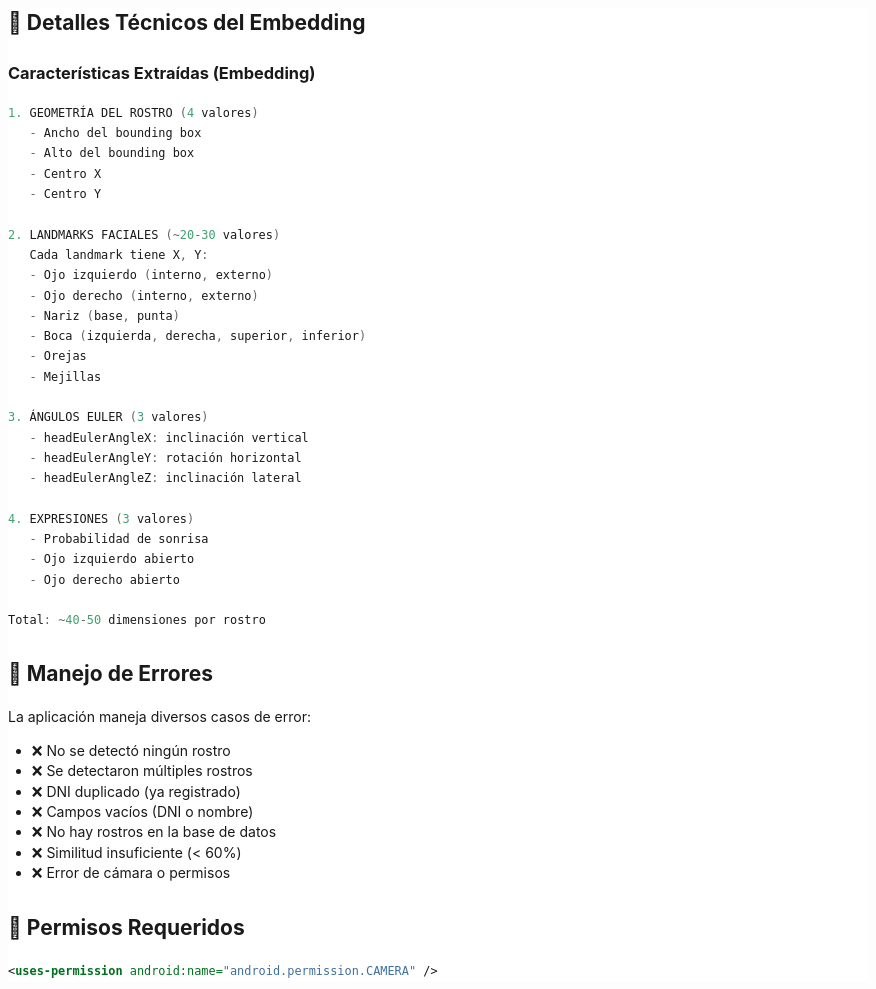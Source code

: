 ## 🔬 Detalles Técnicos del Embedding

### **Características Extraídas (Embedding)**

```kotlin
1. GEOMETRÍA DEL ROSTRO (4 valores)
   - Ancho del bounding box
   - Alto del bounding box
   - Centro X
   - Centro Y

2. LANDMARKS FACIALES (~20-30 valores)
   Cada landmark tiene X, Y:
   - Ojo izquierdo (interno, externo)
   - Ojo derecho (interno, externo)
   - Nariz (base, punta)
   - Boca (izquierda, derecha, superior, inferior)
   - Orejas
   - Mejillas

3. ÁNGULOS EULER (3 valores)
   - headEulerAngleX: inclinación vertical
   - headEulerAngleY: rotación horizontal
   - headEulerAngleZ: inclinación lateral

4. EXPRESIONES (3 valores)
   - Probabilidad de sonrisa
   - Ojo izquierdo abierto
   - Ojo derecho abierto

Total: ~40-50 dimensiones por rostro
```

## 🚨 Manejo de Errores

La aplicación maneja diversos casos de error:

- ❌ No se detectó ningún rostro
- ❌ Se detectaron múltiples rostros
- ❌ DNI duplicado (ya registrado)
- ❌ Campos vacíos (DNI o nombre)
- ❌ No hay rostros en la base de datos
- ❌ Similitud insuficiente (< 60%)
- ❌ Error de cámara o permisos

## 📱 Permisos Requeridos

```xml
<uses-permission android:name="android.permission.CAMERA" />
```
